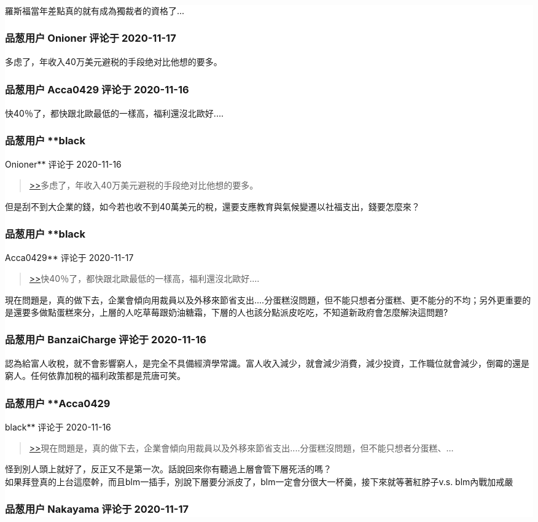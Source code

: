  
  
羅斯福當年差點真的就有成為獨裁者的資格了...
        


            
### 品葱用户 **Onioner** 评论于 2020-11-17
        
多虑了，年收入40万美元避税的手段绝对比他想的要多。
        


            
### 品葱用户 **Acca0429** 评论于 2020-11-16
        
快40％了，都快跟北歐最低的一樣高，福利還沒北歐好....
        


            
### 品葱用户 **black 
Onioner** 评论于 2020-11-16
        
> [\>>]( "/article/item_id-545860#")多虑了，年收入40万美元避税的手段绝对比他想的要多。

  
  
但是刮不到大企業的錢，如今若也收不到40萬美元的稅，還要支應教育與氣候變遷以社福支出，錢要怎麼來？
        


            
### 品葱用户 **black 
Acca0429** 评论于 2020-11-17
        
> [\>>]( "/article/item_id-545865#")快40％了，都快跟北歐最低的一樣高，福利還沒北歐好....

  
  
現在問題是，真的做下去，企業會傾向用裁員以及外移來節省支出....分蛋糕沒問題，但不能只想者分蛋糕、更不能分的不均；另外更重要的是還要多做點蛋糕來分，上層的人吃草莓跟奶油糖霜，下層的人也該分點派皮吃吃，不知道新政府會怎麼解決這問題?
        


            
### 品葱用户 **BanzaiCharge** 评论于 2020-11-16
        
認為給富人收稅，就不會影響窮人，是完全不具備經濟學常識。富人收入減少，就會減少消費，減少投資，工作職位就會減少，倒霉的還是窮人。任何依靠加稅的福利政策都是荒唐可笑。
        


            
### 品葱用户 **Acca0429 
black** 评论于 2020-11-16
        
> [\>>]( "/article/item_id-545872#")現在問題是，真的做下去，企業會傾向用裁員以及外移來節省支出....分蛋糕沒問題，但不能只想者分蛋糕、...

  
  
怪到別人頭上就好了，反正又不是第一次。話說回來你有聽過上層會管下層死活的嗎？  
如果拜登真的上台這麼幹，而且blm一插手，別說下層要分派皮了，blm一定會分很大一杯羹，接下來就等著紅脖子v.s. blm內戰加戒嚴
        


            
### 品葱用户 **Nakayama** 评论于 2020-11-17
        